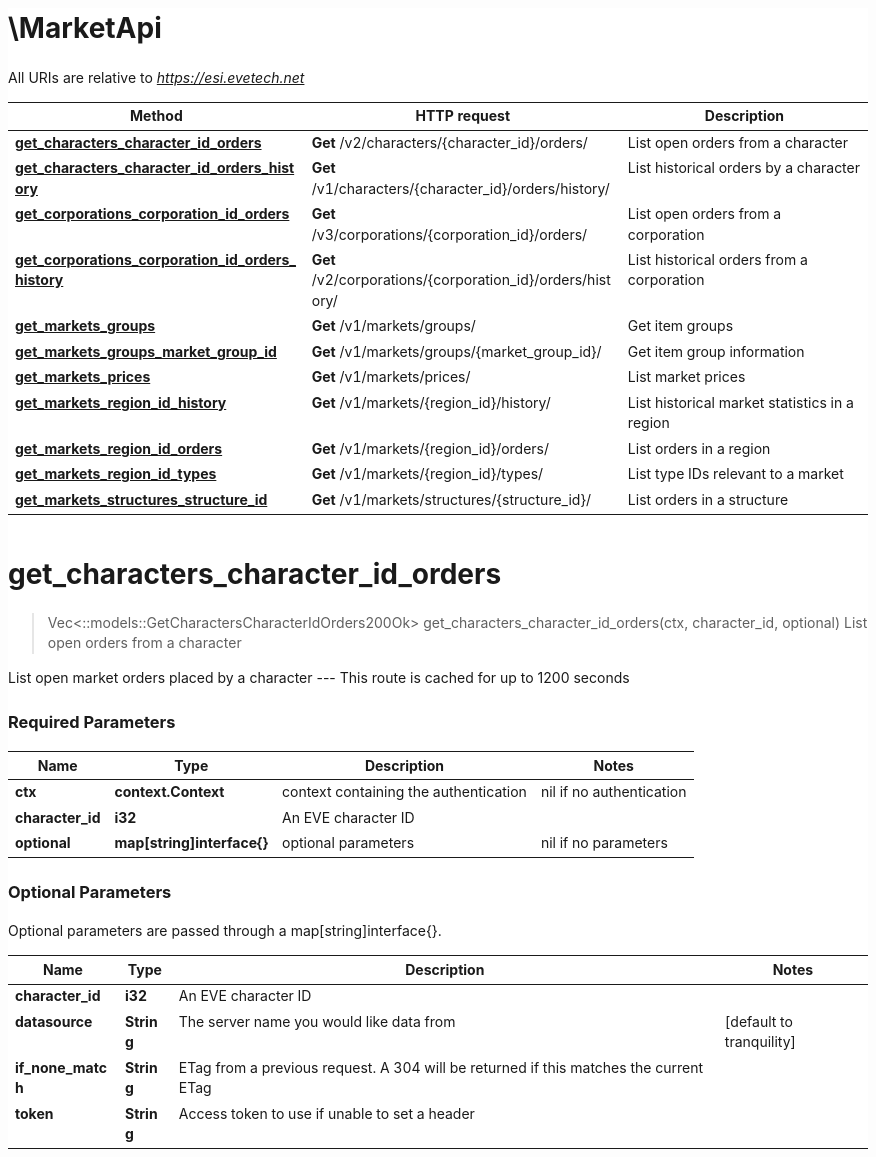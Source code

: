 # \MarketApi

All URIs are relative to *https://esi.evetech.net*

Method | HTTP request | Description
------------- | ------------- | -------------
[**get_characters_character_id_orders**](MarketApi.md#get_characters_character_id_orders) | **Get** /v2/characters/{character_id}/orders/ | List open orders from a character
[**get_characters_character_id_orders_history**](MarketApi.md#get_characters_character_id_orders_history) | **Get** /v1/characters/{character_id}/orders/history/ | List historical orders by a character
[**get_corporations_corporation_id_orders**](MarketApi.md#get_corporations_corporation_id_orders) | **Get** /v3/corporations/{corporation_id}/orders/ | List open orders from a corporation
[**get_corporations_corporation_id_orders_history**](MarketApi.md#get_corporations_corporation_id_orders_history) | **Get** /v2/corporations/{corporation_id}/orders/history/ | List historical orders from a corporation
[**get_markets_groups**](MarketApi.md#get_markets_groups) | **Get** /v1/markets/groups/ | Get item groups
[**get_markets_groups_market_group_id**](MarketApi.md#get_markets_groups_market_group_id) | **Get** /v1/markets/groups/{market_group_id}/ | Get item group information
[**get_markets_prices**](MarketApi.md#get_markets_prices) | **Get** /v1/markets/prices/ | List market prices
[**get_markets_region_id_history**](MarketApi.md#get_markets_region_id_history) | **Get** /v1/markets/{region_id}/history/ | List historical market statistics in a region
[**get_markets_region_id_orders**](MarketApi.md#get_markets_region_id_orders) | **Get** /v1/markets/{region_id}/orders/ | List orders in a region
[**get_markets_region_id_types**](MarketApi.md#get_markets_region_id_types) | **Get** /v1/markets/{region_id}/types/ | List type IDs relevant to a market
[**get_markets_structures_structure_id**](MarketApi.md#get_markets_structures_structure_id) | **Get** /v1/markets/structures/{structure_id}/ | List orders in a structure


# **get_characters_character_id_orders**
> Vec<::models::GetCharactersCharacterIdOrders200Ok> get_characters_character_id_orders(ctx, character_id, optional)
List open orders from a character

List open market orders placed by a character  ---  This route is cached for up to 1200 seconds

### Required Parameters

Name | Type | Description  | Notes
------------- | ------------- | ------------- | -------------
 **ctx** | **context.Context** | context containing the authentication | nil if no authentication
  **character_id** | **i32**| An EVE character ID | 
 **optional** | **map[string]interface{}** | optional parameters | nil if no parameters

### Optional Parameters
Optional parameters are passed through a map[string]interface{}.

Name | Type | Description  | Notes
------------- | ------------- | ------------- | -------------
 **character_id** | **i32**| An EVE character ID | 
 **datasource** | **String**| The server name you would like data from | [default to tranquility]
 **if_none_match** | **String**| ETag from a previous request. A 304 will be returned if this matches the current ETag | 
 **token** | **String**| Access token to use if unable to set a header | 
